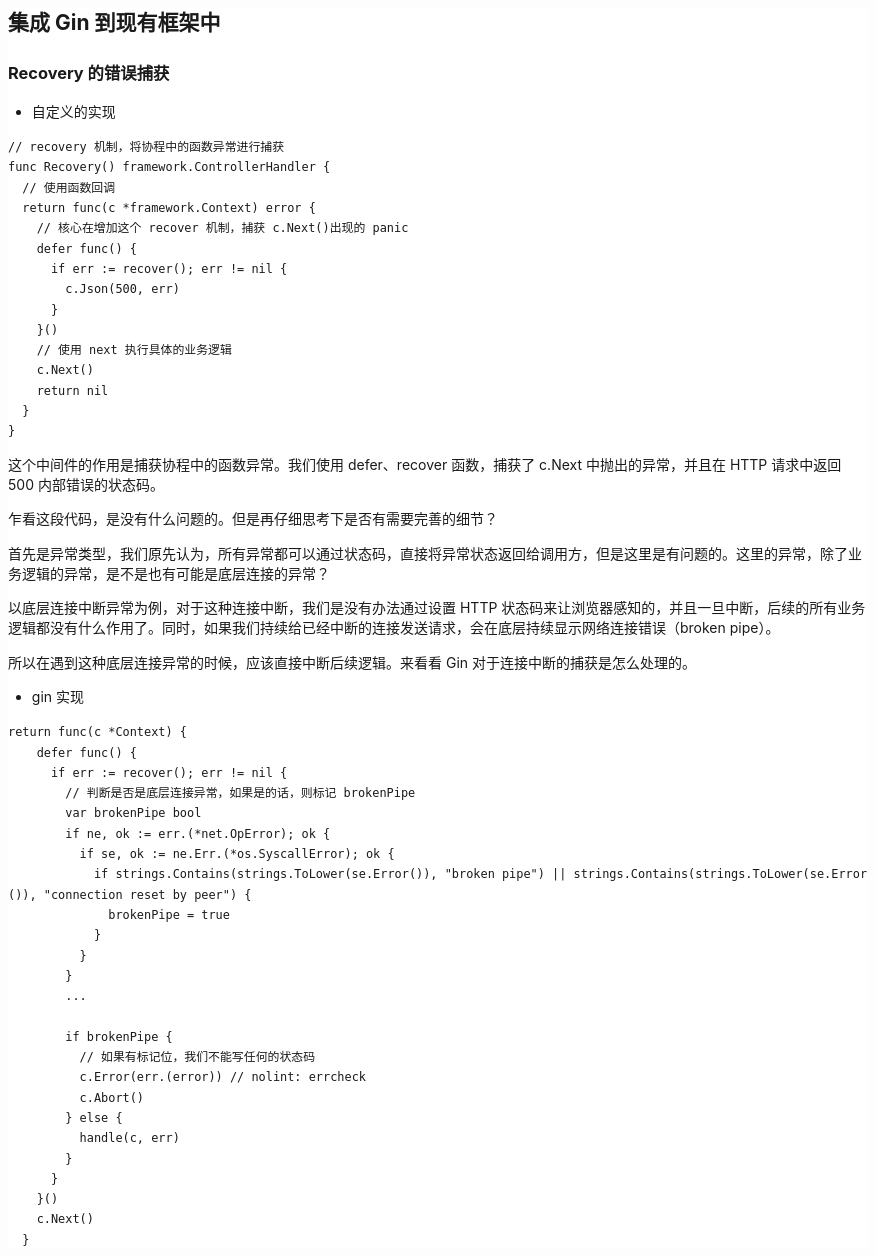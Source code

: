 ## 集成 Gin 到现有框架中

### Recovery 的错误捕获

- 自定义的实现

```text
// recovery 机制，将协程中的函数异常进行捕获
func Recovery() framework.ControllerHandler {
  // 使用函数回调
  return func(c *framework.Context) error {
    // 核心在增加这个 recover 机制，捕获 c.Next()出现的 panic
    defer func() {
      if err := recover(); err != nil {
        c.Json(500, err)
      }
    }()
    // 使用 next 执行具体的业务逻辑
    c.Next()
    return nil
  }
}
```

这个中间件的作用是捕获协程中的函数异常。我们使用 defer、recover 函数，捕获了 c.Next 中抛出的异常，并且在 HTTP 请求中返回 500 内部错误的状态码。

乍看这段代码，是没有什么问题的。但是再仔细思考下是否有需要完善的细节？

首先是异常类型，我们原先认为，所有异常都可以通过状态码，直接将异常状态返回给调用方，但是这里是有问题的。这里的异常，除了业务逻辑的异常，是不是也有可能是底层连接的异常？

以底层连接中断异常为例，对于这种连接中断，我们是没有办法通过设置 HTTP 状态码来让浏览器感知的，并且一旦中断，后续的所有业务逻辑都没有什么作用了。同时，如果我们持续给已经中断的连接发送请求，会在底层持续显示网络连接错误（broken pipe）。

所以在遇到这种底层连接异常的时候，应该直接中断后续逻辑。来看看 Gin 对于连接中断的捕获是怎么处理的。

- gin 实现

```text
return func(c *Context) {
    defer func() {
      if err := recover(); err != nil {
        // 判断是否是底层连接异常，如果是的话，则标记 brokenPipe
        var brokenPipe bool
        if ne, ok := err.(*net.OpError); ok {
          if se, ok := ne.Err.(*os.SyscallError); ok {
            if strings.Contains(strings.ToLower(se.Error()), "broken pipe") || strings.Contains(strings.ToLower(se.Error()), "connection reset by peer") {
              brokenPipe = true
            }
          }
        }
        ...
                
        if brokenPipe {
          // 如果有标记位，我们不能写任何的状态码
          c.Error(err.(error)) // nolint: errcheck
          c.Abort()
        } else {
          handle(c, err)
        }
      }
    }()
    c.Next()
  }
```
